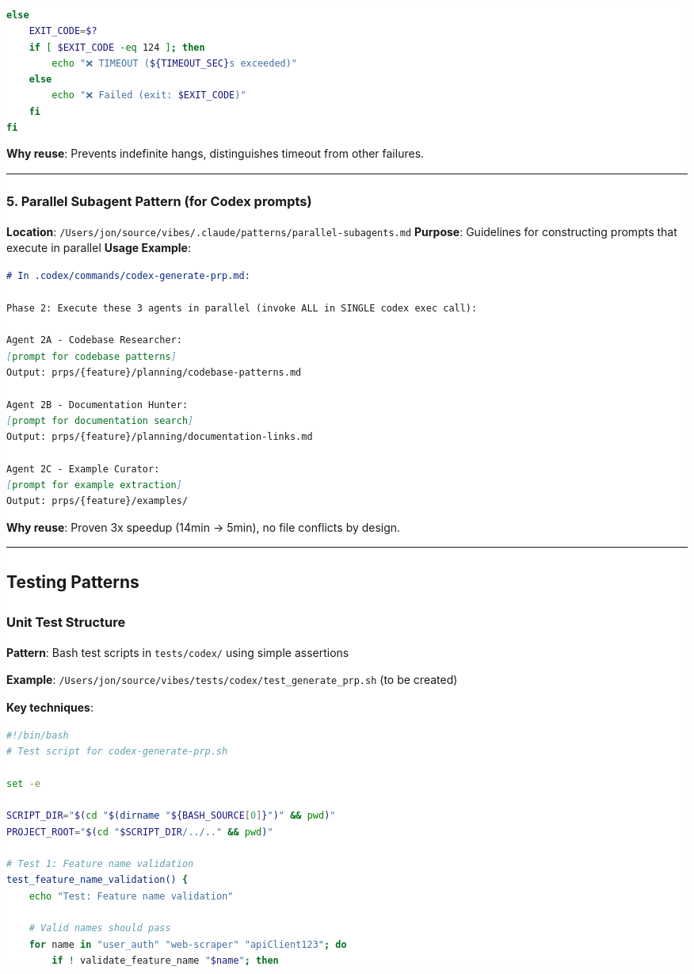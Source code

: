 ```bash
else
    EXIT_CODE=$?
    if [ $EXIT_CODE -eq 124 ]; then
        echo "❌ TIMEOUT (${TIMEOUT_SEC}s exceeded)"
    else
        echo "❌ Failed (exit: $EXIT_CODE)"
    fi
fi
```

**Why reuse**: Prevents indefinite hangs, distinguishes timeout from other failures.

---

### 5. Parallel Subagent Pattern (for Codex prompts)

**Location**: `/Users/jon/source/vibes/.claude/patterns/parallel-subagents.md`
**Purpose**: Guidelines for constructing prompts that execute in parallel
**Usage Example**:
```markdown
# In .codex/commands/codex-generate-prp.md:

Phase 2: Execute these 3 agents in parallel (invoke ALL in SINGLE codex exec call):

Agent 2A - Codebase Researcher:
[prompt for codebase patterns]
Output: prps/{feature}/planning/codebase-patterns.md

Agent 2B - Documentation Hunter:
[prompt for documentation search]
Output: prps/{feature}/planning/documentation-links.md

Agent 2C - Example Curator:
[prompt for example extraction]
Output: prps/{feature}/examples/
```

**Why reuse**: Proven 3x speedup (14min → 5min), no file conflicts by design.

---

## Testing Patterns

### Unit Test Structure

**Pattern**: Bash test scripts in `tests/codex/` using simple assertions

**Example**: `/Users/jon/source/vibes/tests/codex/test_generate_prp.sh` (to be created)

**Key techniques**:
```bash
#!/bin/bash
# Test script for codex-generate-prp.sh

set -e

SCRIPT_DIR="$(cd "$(dirname "${BASH_SOURCE[0]}")" && pwd)"
PROJECT_ROOT="$(cd "$SCRIPT_DIR/../.." && pwd)"

# Test 1: Feature name validation
test_feature_name_validation() {
    echo "Test: Feature name validation"

    # Valid names should pass
    for name in "user_auth" "web-scraper" "apiClient123"; do
        if ! validate_feature_name "$name"; then
```